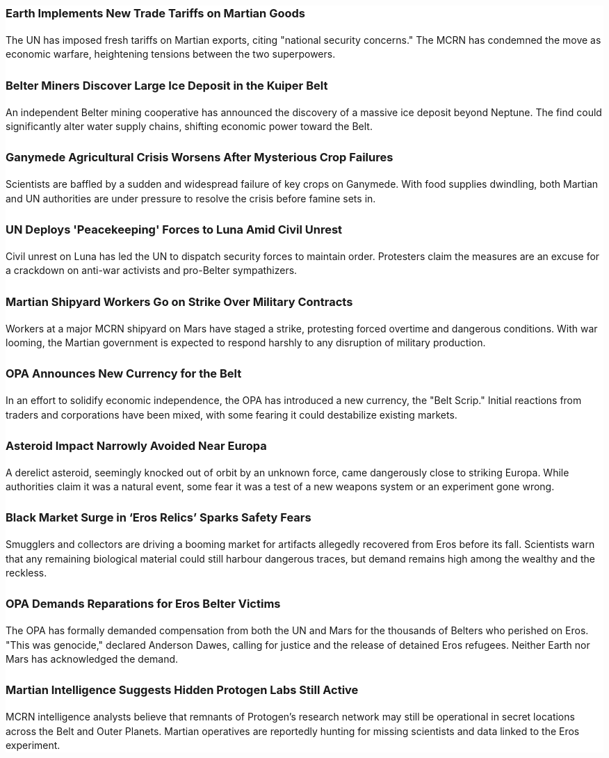 ### Earth Implements New Trade Tariffs on Martian Goods 
The UN has imposed fresh tariffs on Martian exports, citing "national security concerns." The MCRN has condemned the move as economic warfare, heightening tensions between the two superpowers.

### Belter Miners Discover Large Ice Deposit in the Kuiper Belt 
An independent Belter mining cooperative has announced the discovery of a massive ice deposit beyond Neptune. The find could significantly alter water supply chains, shifting economic power toward the Belt.

### Ganymede Agricultural Crisis Worsens After Mysterious Crop Failures 
Scientists are baffled by a sudden and widespread failure of key crops on Ganymede. With food supplies dwindling, both Martian and UN authorities are under pressure to resolve the crisis before famine sets in.

### UN Deploys 'Peacekeeping' Forces to Luna Amid Civil Unrest 
Civil unrest on Luna has led the UN to dispatch security forces to maintain order. Protesters claim the measures are an excuse for a crackdown on anti-war activists and pro-Belter sympathizers.
  
### Martian Shipyard Workers Go on Strike Over Military Contracts
Workers at a major MCRN shipyard on Mars have staged a strike, protesting forced overtime and dangerous conditions. With war looming, the Martian government is expected to respond harshly to any disruption of military production.
    
### OPA Announces New Currency for the Belt 
In an effort to solidify economic independence, the OPA has introduced a new currency, the "Belt Scrip." Initial reactions from traders and corporations have been mixed, with some fearing it could destabilize existing markets.
    
### Asteroid Impact Narrowly Avoided Near Europa 
A derelict asteroid, seemingly knocked out of orbit by an unknown force, came dangerously close to striking Europa. While authorities claim it was a natural event, some fear it was a test of a new weapons system or an experiment gone wrong.
   
### Black Market Surge in ‘Eros Relics’ Sparks Safety Fears  
Smugglers and collectors are driving a booming market for artifacts allegedly recovered from Eros before its fall. Scientists warn that any remaining biological material could still harbour dangerous traces, but demand remains high among the wealthy and the reckless.
   
### OPA Demands Reparations for Eros Belter Victims  
The OPA has formally demanded compensation from both the UN and Mars for the thousands of Belters who perished on Eros. "This was genocide," declared Anderson Dawes, calling for justice and the release of detained Eros refugees. Neither Earth nor Mars has acknowledged the demand.

### Martian Intelligence Suggests Hidden Protogen Labs Still Active  
MCRN intelligence analysts believe that remnants of Protogen’s research network may still be operational in secret locations across the Belt and Outer Planets. Martian operatives are reportedly hunting for missing scientists and data linked to the Eros experiment.
   